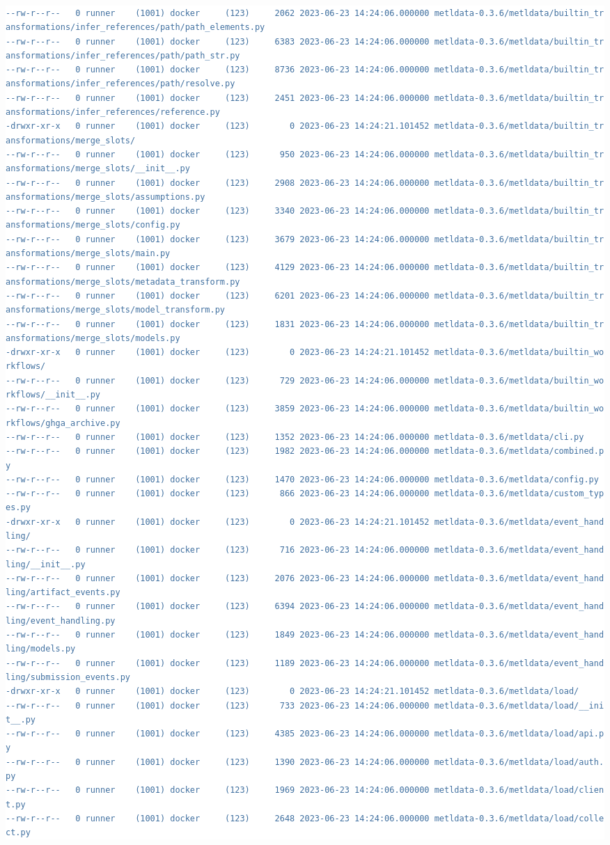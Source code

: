 ```diff
--rw-r--r--   0 runner    (1001) docker     (123)     2062 2023-06-23 14:24:06.000000 metldata-0.3.6/metldata/builtin_transformations/infer_references/path/path_elements.py
--rw-r--r--   0 runner    (1001) docker     (123)     6383 2023-06-23 14:24:06.000000 metldata-0.3.6/metldata/builtin_transformations/infer_references/path/path_str.py
--rw-r--r--   0 runner    (1001) docker     (123)     8736 2023-06-23 14:24:06.000000 metldata-0.3.6/metldata/builtin_transformations/infer_references/path/resolve.py
--rw-r--r--   0 runner    (1001) docker     (123)     2451 2023-06-23 14:24:06.000000 metldata-0.3.6/metldata/builtin_transformations/infer_references/reference.py
-drwxr-xr-x   0 runner    (1001) docker     (123)        0 2023-06-23 14:24:21.101452 metldata-0.3.6/metldata/builtin_transformations/merge_slots/
--rw-r--r--   0 runner    (1001) docker     (123)      950 2023-06-23 14:24:06.000000 metldata-0.3.6/metldata/builtin_transformations/merge_slots/__init__.py
--rw-r--r--   0 runner    (1001) docker     (123)     2908 2023-06-23 14:24:06.000000 metldata-0.3.6/metldata/builtin_transformations/merge_slots/assumptions.py
--rw-r--r--   0 runner    (1001) docker     (123)     3340 2023-06-23 14:24:06.000000 metldata-0.3.6/metldata/builtin_transformations/merge_slots/config.py
--rw-r--r--   0 runner    (1001) docker     (123)     3679 2023-06-23 14:24:06.000000 metldata-0.3.6/metldata/builtin_transformations/merge_slots/main.py
--rw-r--r--   0 runner    (1001) docker     (123)     4129 2023-06-23 14:24:06.000000 metldata-0.3.6/metldata/builtin_transformations/merge_slots/metadata_transform.py
--rw-r--r--   0 runner    (1001) docker     (123)     6201 2023-06-23 14:24:06.000000 metldata-0.3.6/metldata/builtin_transformations/merge_slots/model_transform.py
--rw-r--r--   0 runner    (1001) docker     (123)     1831 2023-06-23 14:24:06.000000 metldata-0.3.6/metldata/builtin_transformations/merge_slots/models.py
-drwxr-xr-x   0 runner    (1001) docker     (123)        0 2023-06-23 14:24:21.101452 metldata-0.3.6/metldata/builtin_workflows/
--rw-r--r--   0 runner    (1001) docker     (123)      729 2023-06-23 14:24:06.000000 metldata-0.3.6/metldata/builtin_workflows/__init__.py
--rw-r--r--   0 runner    (1001) docker     (123)     3859 2023-06-23 14:24:06.000000 metldata-0.3.6/metldata/builtin_workflows/ghga_archive.py
--rw-r--r--   0 runner    (1001) docker     (123)     1352 2023-06-23 14:24:06.000000 metldata-0.3.6/metldata/cli.py
--rw-r--r--   0 runner    (1001) docker     (123)     1982 2023-06-23 14:24:06.000000 metldata-0.3.6/metldata/combined.py
--rw-r--r--   0 runner    (1001) docker     (123)     1470 2023-06-23 14:24:06.000000 metldata-0.3.6/metldata/config.py
--rw-r--r--   0 runner    (1001) docker     (123)      866 2023-06-23 14:24:06.000000 metldata-0.3.6/metldata/custom_types.py
-drwxr-xr-x   0 runner    (1001) docker     (123)        0 2023-06-23 14:24:21.101452 metldata-0.3.6/metldata/event_handling/
--rw-r--r--   0 runner    (1001) docker     (123)      716 2023-06-23 14:24:06.000000 metldata-0.3.6/metldata/event_handling/__init__.py
--rw-r--r--   0 runner    (1001) docker     (123)     2076 2023-06-23 14:24:06.000000 metldata-0.3.6/metldata/event_handling/artifact_events.py
--rw-r--r--   0 runner    (1001) docker     (123)     6394 2023-06-23 14:24:06.000000 metldata-0.3.6/metldata/event_handling/event_handling.py
--rw-r--r--   0 runner    (1001) docker     (123)     1849 2023-06-23 14:24:06.000000 metldata-0.3.6/metldata/event_handling/models.py
--rw-r--r--   0 runner    (1001) docker     (123)     1189 2023-06-23 14:24:06.000000 metldata-0.3.6/metldata/event_handling/submission_events.py
-drwxr-xr-x   0 runner    (1001) docker     (123)        0 2023-06-23 14:24:21.101452 metldata-0.3.6/metldata/load/
--rw-r--r--   0 runner    (1001) docker     (123)      733 2023-06-23 14:24:06.000000 metldata-0.3.6/metldata/load/__init__.py
--rw-r--r--   0 runner    (1001) docker     (123)     4385 2023-06-23 14:24:06.000000 metldata-0.3.6/metldata/load/api.py
--rw-r--r--   0 runner    (1001) docker     (123)     1390 2023-06-23 14:24:06.000000 metldata-0.3.6/metldata/load/auth.py
--rw-r--r--   0 runner    (1001) docker     (123)     1969 2023-06-23 14:24:06.000000 metldata-0.3.6/metldata/load/client.py
--rw-r--r--   0 runner    (1001) docker     (123)     2648 2023-06-23 14:24:06.000000 metldata-0.3.6/metldata/load/collect.py
```